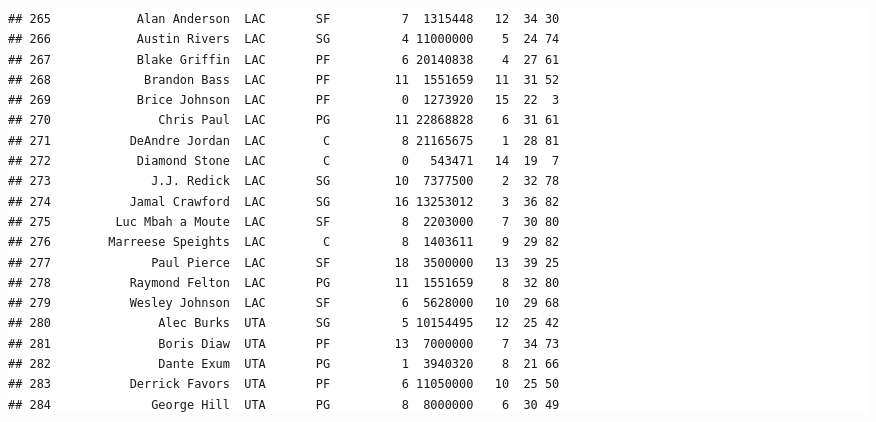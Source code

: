     ## 265            Alan Anderson  LAC       SF          7  1315448   12  34 30
    ## 266            Austin Rivers  LAC       SG          4 11000000    5  24 74
    ## 267            Blake Griffin  LAC       PF          6 20140838    4  27 61
    ## 268             Brandon Bass  LAC       PF         11  1551659   11  31 52
    ## 269            Brice Johnson  LAC       PF          0  1273920   15  22  3
    ## 270               Chris Paul  LAC       PG         11 22868828    6  31 61
    ## 271           DeAndre Jordan  LAC        C          8 21165675    1  28 81
    ## 272            Diamond Stone  LAC        C          0   543471   14  19  7
    ## 273              J.J. Redick  LAC       SG         10  7377500    2  32 78
    ## 274           Jamal Crawford  LAC       SG         16 13253012    3  36 82
    ## 275         Luc Mbah a Moute  LAC       SF          8  2203000    7  30 80
    ## 276        Marreese Speights  LAC        C          8  1403611    9  29 82
    ## 277              Paul Pierce  LAC       SF         18  3500000   13  39 25
    ## 278           Raymond Felton  LAC       PG         11  1551659    8  32 80
    ## 279           Wesley Johnson  LAC       SF          6  5628000   10  29 68
    ## 280               Alec Burks  UTA       SG          5 10154495   12  25 42
    ## 281               Boris Diaw  UTA       PF         13  7000000    7  34 73
    ## 282               Dante Exum  UTA       PG          1  3940320    8  21 66
    ## 283           Derrick Favors  UTA       PF          6 11050000   10  25 50
    ## 284              George Hill  UTA       PG          8  8000000    6  30 49